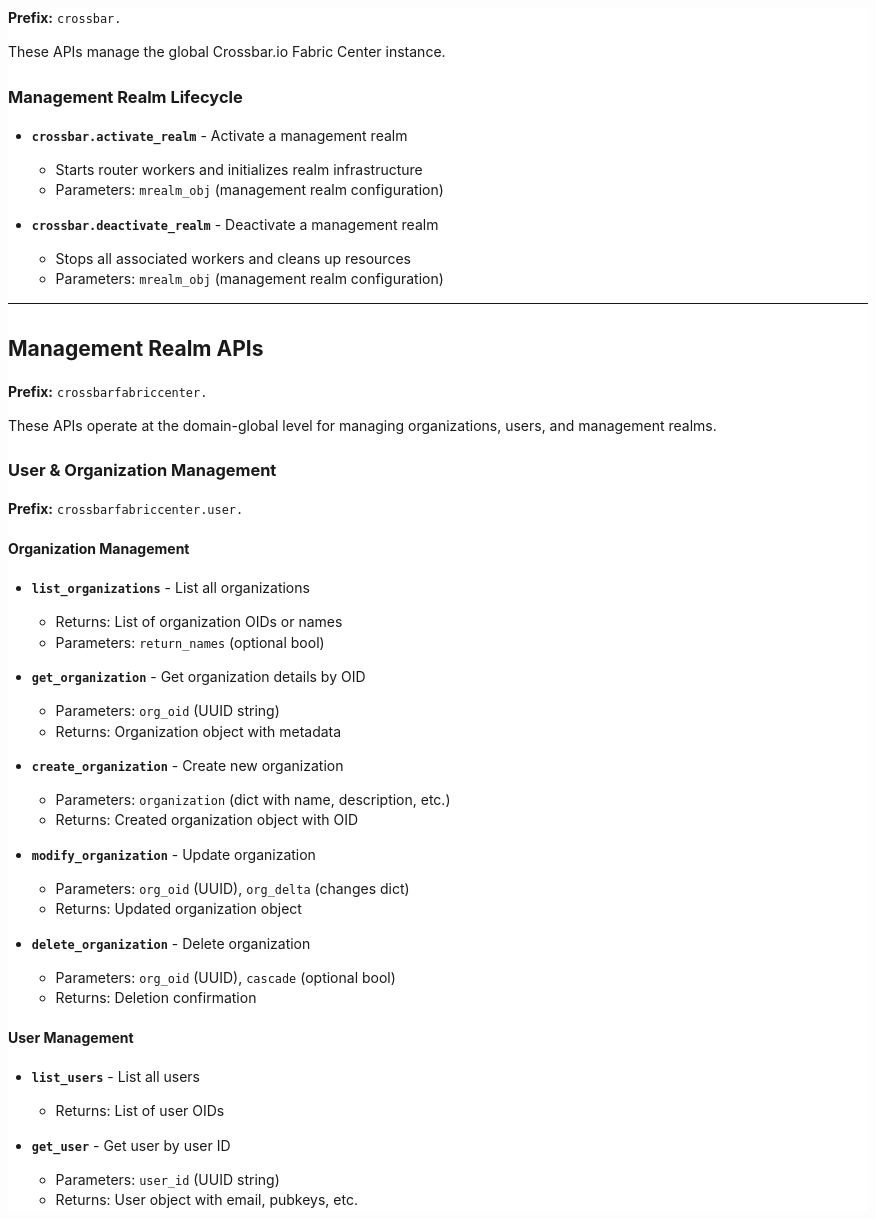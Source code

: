 **Prefix:** `crossbar.`

These APIs manage the global Crossbar.io Fabric Center instance.

### Management Realm Lifecycle

- **`crossbar.activate_realm`** - Activate a management realm
  - Starts router workers and initializes realm infrastructure
  - Parameters: `mrealm_obj` (management realm configuration)
  
- **`crossbar.deactivate_realm`** - Deactivate a management realm
  - Stops all associated workers and cleans up resources
  - Parameters: `mrealm_obj` (management realm configuration)

---

## Management Realm APIs

**Prefix:** `crossbarfabriccenter.`

These APIs operate at the domain-global level for managing organizations, users, and management realms.

### User & Organization Management

**Prefix:** `crossbarfabriccenter.user.`

#### Organization Management

- **`list_organizations`** - List all organizations
  - Returns: List of organization OIDs or names
  - Parameters: `return_names` (optional bool)

- **`get_organization`** - Get organization details by OID
  - Parameters: `org_oid` (UUID string)
  - Returns: Organization object with metadata

- **`create_organization`** - Create new organization
  - Parameters: `organization` (dict with name, description, etc.)
  - Returns: Created organization object with OID

- **`modify_organization`** - Update organization
  - Parameters: `org_oid` (UUID), `org_delta` (changes dict)
  - Returns: Updated organization object

- **`delete_organization`** - Delete organization
  - Parameters: `org_oid` (UUID), `cascade` (optional bool)
  - Returns: Deletion confirmation

#### User Management

- **`list_users`** - List all users
  - Returns: List of user OIDs

- **`get_user`** - Get user by user ID
  - Parameters: `user_id` (UUID string)
  - Returns: User object with email, pubkeys, etc.

